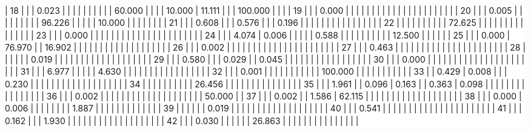 |    18 |         |         |   0.023 |         |         |         |         |         |         |         |         |         |  60.000 |         |         |         |  10.000 |  11.111 |         |         | 100.000 |         |         |
|    19 |         |         |   0.000 |         |         |         |         |         |         |         |         |         |         |         |         |         |         |         |         |         |         |         |         |
|    20 |         |         |   0.005 |         |         |         |         |         |         |         |         |  96.226 |         |         |         |         |  10.000 |         |         |         |         |         |         |
|    21 |         |         |   0.608 |         |         |   0.576 |         |         |   0.196 |         |         |         |         |         |         |         |         |         |         |         |         |         |         |
|    22 |         |         |         |         |         |         |         |         |         |  72.625 |         |         |         |         |         |         |         |         |         |         |         |         |         |
|    23 |         |         |   0.000 |         |         |         |         |         |         |         |         |         |         |         |         |         |         |         |         |         |         |         |         |
|    24 |         |         |   4.074 |   0.006 |         |         |         |         |   0.588 |         |         |         |         |         |         |         |         |         |  12.500 |         |         |         |         |
|    25 |         |         |   0.000 |  76.970 |         |  16.902 |         |         |         |         |         |         |         |         |         |         |         |         |         |         |         |         |         |
|    26 |         |         |   0.002 |         |         |         |         |         |         |         |         |         |         |         |         |         |         |         |         |         |         |         |         |
|    27 |         |         |   0.463 |         |         |         |         |         |         |         |         |         |         |         |         |         |         |         |         |         |         |         |         |
|    28 |         |         |         |         |         |   0.019 |         |         |         |         |         |         |         |         |         |         |         |         |         |         |         |         |         |
|    29 |         |         |   0.580 |         |         |   0.029 |         |   0.045 |         |         |         |         |         |         |         |         |         |         |         |         |         |         |         |
|    30 |         |         |   0.000 |         |         |         |         |         |         |         |         |         |         |         |         |         |         |         |         |         |         |         |         |
|    31 |         |         |   6.977 |         |         |         |         |   4.630 |         |         |         |         |         |         |         |         |         |         |         |         |         |         |         |
|    32 |         |         |   0.001 |         |         |         |         |         |         |         |         |         |         | 100.000 |         |         |         |         |         |         |         |         |         |
|    33 |         |   0.429 |   0.008 |         |         |   0.230 |         |         |         |         |         |         |         |         |         |         |         |         |         |         |         |         |         |
|    34 |         |         |         |         |         |         |         |         |         |  26.456 |         |         |         |         |         |         |         |         |         |         |         |         |         |
|    35 |         |         |   1.961 |         |   0.096 |   0.163 |         |   0.363 |   0.098 |         |         |         |         |         |         |         |         |         |         |         |         |         |         |
|    36 |         |         |   0.002 |         |         |         |         |         |         |         |         |         |         |         |         |         |         |         |         |         |         |         |  50.000 |
|    37 |         |         |   0.002 |         |   1.586 |  62.115 |         |         |         |         |         |         |         |         |         |         |         |         |         |         |         |         |         |
|    38 |         |         |   0.000 |   0.006 |         |         |         |         |         |         |         |   1.887 |         |         |         |         |         |         |         |         |         |         |         |
|    39 |         |         |         |         |         |   0.019 |         |         |         |         |         |         |         |         |         |         |         |         |         |         |         |         |         |
|    40 |         |         |   0.541 |         |         |         |         |         |         |         |         |         |         |         |         |         |         |         |         |         |         |         |         |
|    41 |         |         |   0.162 |         |         |   1.930 |         |         |         |         |         |         |         |         |         |         |         |         |         |         |         |         |         |
|    42 |         |         |   0.030 |         |         |         |         |         |  26.863 |         |         |         |         |         |         |         |         |         |         |         |         |         |         |